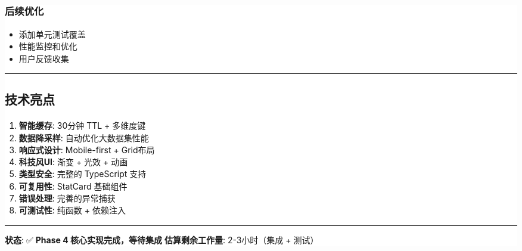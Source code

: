 ### 后续优化
- 添加单元测试覆盖
- 性能监控和优化
- 用户反馈收集

---

## 技术亮点

1. **智能缓存**: 30分钟 TTL + 多维度键
2. **数据降采样**: 自动优化大数据集性能
3. **响应式设计**: Mobile-first + Grid布局
4. **科技风UI**: 渐变 + 光效 + 动画
5. **类型安全**: 完整的 TypeScript 支持
6. **可复用性**: StatCard 基础组件
7. **错误处理**: 完善的异常捕获
8. **可测试性**: 纯函数 + 依赖注入

---

**状态**: ✅ **Phase 4 核心实现完成，等待集成**
**估算剩余工作量**: 2-3小时（集成 + 测试）
